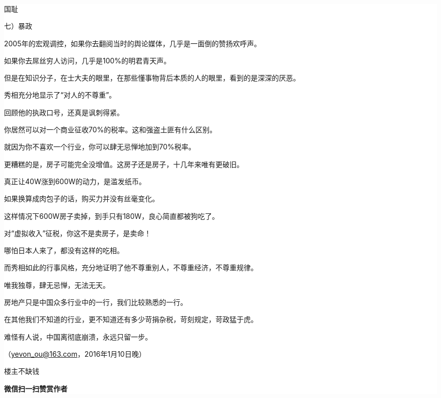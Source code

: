 国耻

 

 

七）暴政

 

2005年的宏观调控，如果你去翻阅当时的舆论媒体，几乎是一面倒的赞扬欢呼声。

如果你去屌丝穷人访问，几乎是100%的明君青天声。

 

 

但是在知识分子，在士大夫的眼里，在那些懂事物背后本质的人的眼里，看到的是深深的厌恶。

秀相充分地显示了“对人的不尊重”。

回顾他的执政口号，还真是讽刺得紧。

 

 

你居然可以对一个商业征收70%的税率。这和强盗土匪有什么区别。

就因为你不喜欢一个行业，你可以肆无忌惮地加到70%税率。

 

更糟糕的是，房子可能完全没增值。这房子还是房子，十几年来唯有更破旧。

真正让40W涨到600W的动力，是滥发纸币。

如果换算成肉包子的话，购买力并没有丝毫变化。

 

 

这样情况下600W房子卖掉，到手只有180W，良心简直都被狗吃了。

对“虚拟收入”征税，你这不是卖房子，是卖命！

哪怕日本人来了，都没有这样的吃相。

 

而秀相如此的行事风格，充分地证明了他不尊重别人，不尊重经济，不尊重规律。

唯我独尊，肆无忌惮，无法无天。

 

 

房地产只是中国众多行业中的一行，我们比较熟悉的一行。

在其他我们不知道的行业，更不知道还有多少苛捐杂税，苛刻规定，苛政猛于虎。

难怪有人说，中国离彻底崩溃，永远只留一步。

 

 

（yevon_ou@163.com，2016年1月10日晚）

 

 

 



楼主不缺钱


**微信扫一扫赞赏作者**